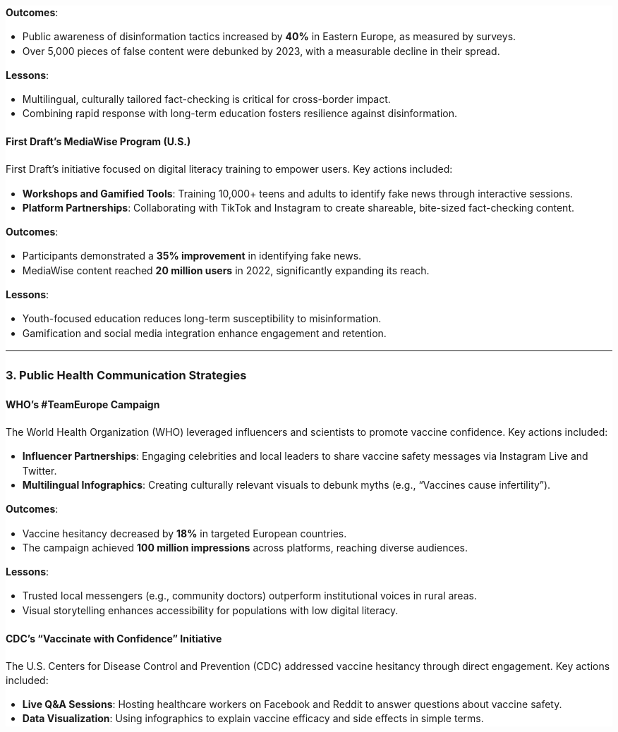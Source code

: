 **Outcomes**:  
- Public awareness of disinformation tactics increased by **40%** in Eastern Europe, as measured by surveys.  
- Over 5,000 pieces of false content were debunked by 2023, with a measurable decline in their spread.  

**Lessons**:  
- Multilingual, culturally tailored fact-checking is critical for cross-border impact.  
- Combining rapid response with long-term education fosters resilience against disinformation.  

#### **First Draft’s MediaWise Program (U.S.)**  
First Draft’s initiative focused on digital literacy training to empower users. Key actions included:  
- **Workshops and Gamified Tools**: Training 10,000+ teens and adults to identify fake news through interactive sessions.  
- **Platform Partnerships**: Collaborating with TikTok and Instagram to create shareable, bite-sized fact-checking content.  

**Outcomes**:  
- Participants demonstrated a **35% improvement** in identifying fake news.  
- MediaWise content reached **20 million users** in 2022, significantly expanding its reach.  

**Lessons**:  
- Youth-focused education reduces long-term susceptibility to misinformation.  
- Gamification and social media integration enhance engagement and retention.  

---

### **3. Public Health Communication Strategies**  

#### **WHO’s #TeamEurope Campaign**  
The World Health Organization (WHO) leveraged influencers and scientists to promote vaccine confidence. Key actions included:  
- **Influencer Partnerships**: Engaging celebrities and local leaders to share vaccine safety messages via Instagram Live and Twitter.  
- **Multilingual Infographics**: Creating culturally relevant visuals to debunk myths (e.g., “Vaccines cause infertility”).  

**Outcomes**:  
- Vaccine hesitancy decreased by **18%** in targeted European countries.  
- The campaign achieved **100 million impressions** across platforms, reaching diverse audiences.  

**Lessons**:  
- Trusted local messengers (e.g., community doctors) outperform institutional voices in rural areas.  
- Visual storytelling enhances accessibility for populations with low digital literacy.  

#### **CDC’s “Vaccinate with Confidence” Initiative**  
The U.S. Centers for Disease Control and Prevention (CDC) addressed vaccine hesitancy through direct engagement. Key actions included:  
- **Live Q&A Sessions**: Hosting healthcare workers on Facebook and Reddit to answer questions about vaccine safety.  
- **Data Visualization**: Using infographics to explain vaccine efficacy and side effects in simple terms.  
